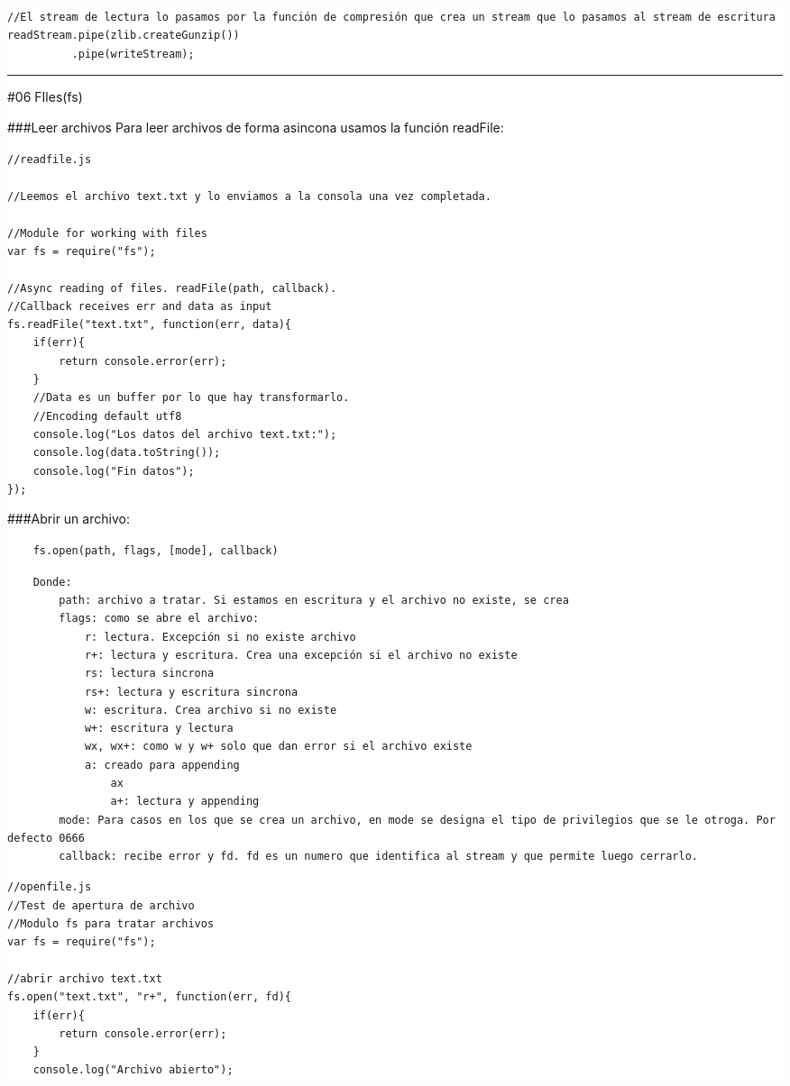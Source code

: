 ```
//El stream de lectura lo pasamos por la función de compresión que crea un stream que lo pasamos al stream de escritura
readStream.pipe(zlib.createGunzip())
          .pipe(writeStream);
```
              
___
#06 FIles(fs)

###Leer archivos
    Para leer archivos de forma asincona usamos la función readFile:

```
//readfile.js

//Leemos el archivo text.txt y lo enviamos a la consola una vez completada.

//Module for working with files
var fs = require("fs");

//Async reading of files. readFile(path, callback).
//Callback receives err and data as input
fs.readFile("text.txt", function(err, data){
    if(err){
        return console.error(err);
    }
    //Data es un buffer por lo que hay transformarlo.
    //Encoding default utf8
    console.log("Los datos del archivo text.txt:");
    console.log(data.toString());
    console.log("Fin datos");
});
```
###Abrir un archivo:
```
    fs.open(path, flags, [mode], callback)
```
        Donde:
            path: archivo a tratar. Si estamos en escritura y el archivo no existe, se crea
            flags: como se abre el archivo:
                r: lectura. Excepción si no existe archivo
                r+: lectura y escritura. Crea una excepción si el archivo no existe
                rs: lectura sincrona
                rs+: lectura y escritura sincrona
                w: escritura. Crea archivo si no existe
                w+: escritura y lectura
                wx, wx+: como w y w+ solo que dan error si el archivo existe
                a: creado para appending
                    ax
                    a+: lectura y appending
            mode: Para casos en los que se crea un archivo, en mode se designa el tipo de privilegios que se le otroga. Por defecto 0666
            callback: recibe error y fd. fd es un numero que identifica al stream y que permite luego cerrarlo.
```                
//openfile.js
//Test de apertura de archivo
//Modulo fs para tratar archivos
var fs = require("fs");

//abrir archivo text.txt
fs.open("text.txt", "r+", function(err, fd){
    if(err){
        return console.error(err);
    }
    console.log("Archivo abierto");
```